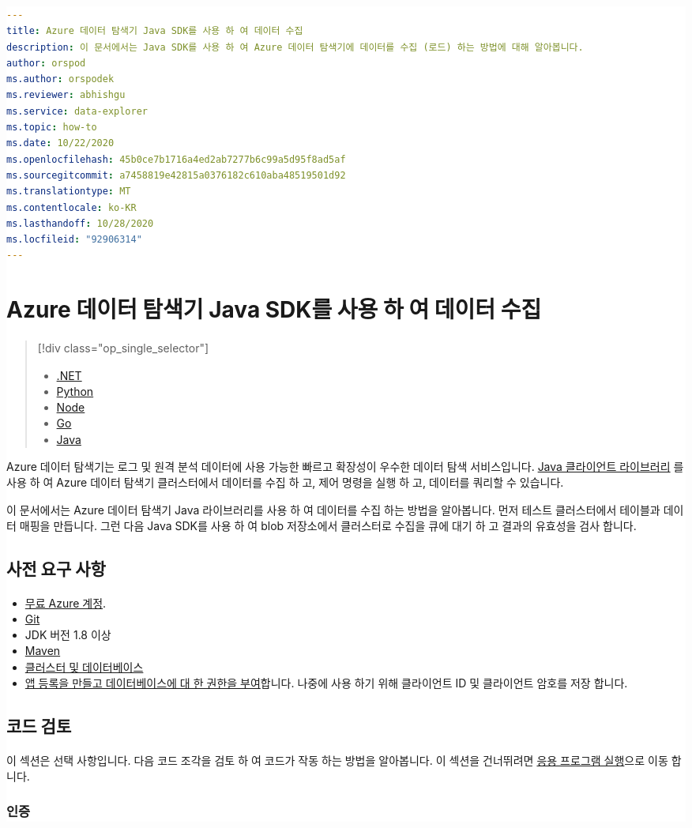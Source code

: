 ```yaml
---
title: Azure 데이터 탐색기 Java SDK를 사용 하 여 데이터 수집
description: 이 문서에서는 Java SDK를 사용 하 여 Azure 데이터 탐색기에 데이터를 수집 (로드) 하는 방법에 대해 알아봅니다.
author: orspod
ms.author: orspodek
ms.reviewer: abhishgu
ms.service: data-explorer
ms.topic: how-to
ms.date: 10/22/2020
ms.openlocfilehash: 45b0ce7b1716a4ed2ab7277b6c99a5d95f8ad5af
ms.sourcegitcommit: a7458819e42815a0376182c610aba48519501d92
ms.translationtype: MT
ms.contentlocale: ko-KR
ms.lasthandoff: 10/28/2020
ms.locfileid: "92906314"
---
```

# <a name="ingest-data-using-the-azure-data-explorer-java-sdk"></a>Azure 데이터 탐색기 Java SDK를 사용 하 여 데이터 수집 

> [!div class="op_single_selector"]
> * [.NET](net-sdk-ingest-data.md)
> * [Python](python-ingest-data.md)
> * [Node](node-ingest-data.md)
> * [Go](go-ingest-data.md)
> * [Java](java-ingest-data.md)

Azure 데이터 탐색기는 로그 및 원격 분석 데이터에 사용 가능한 빠르고 확장성이 우수한 데이터 탐색 서비스입니다. [Java 클라이언트 라이브러리](kusto/api/java/kusto-java-client-library.md) 를 사용 하 여 Azure 데이터 탐색기 클러스터에서 데이터를 수집 하 고, 제어 명령을 실행 하 고, 데이터를 쿼리할 수 있습니다.

이 문서에서는 Azure 데이터 탐색기 Java 라이브러리를 사용 하 여 데이터를 수집 하는 방법을 알아봅니다. 먼저 테스트 클러스터에서 테이블과 데이터 매핑을 만듭니다. 그런 다음 Java SDK를 사용 하 여 blob 저장소에서 클러스터로 수집을 큐에 대기 하 고 결과의 유효성을 검사 합니다.

## <a name="prerequisites"></a>사전 요구 사항

* [무료 Azure 계정](https://azure.microsoft.com/free/).
* [Git](https://git-scm.com/book/en/v2/Getting-Started-Installing-Git)
* JDK 버전 1.8 이상
* [Maven](https://maven.apache.org/download.cgi)
* [클러스터 및 데이터베이스](create-cluster-database-portal.md)
* [앱 등록을 만들고 데이터베이스에 대 한 권한을 부여](provision-azure-ad-app.md)합니다. 나중에 사용 하기 위해 클라이언트 ID 및 클라이언트 암호를 저장 합니다.

## <a name="review-the-code"></a>코드 검토

이 섹션은 선택 사항입니다. 다음 코드 조각을 검토 하 여 코드가 작동 하는 방법을 알아봅니다. 이 섹션을 건너뛰려면 [응용 프로그램 실행](#run-the-application)으로 이동 합니다.

### <a name="authentication"></a>인증
